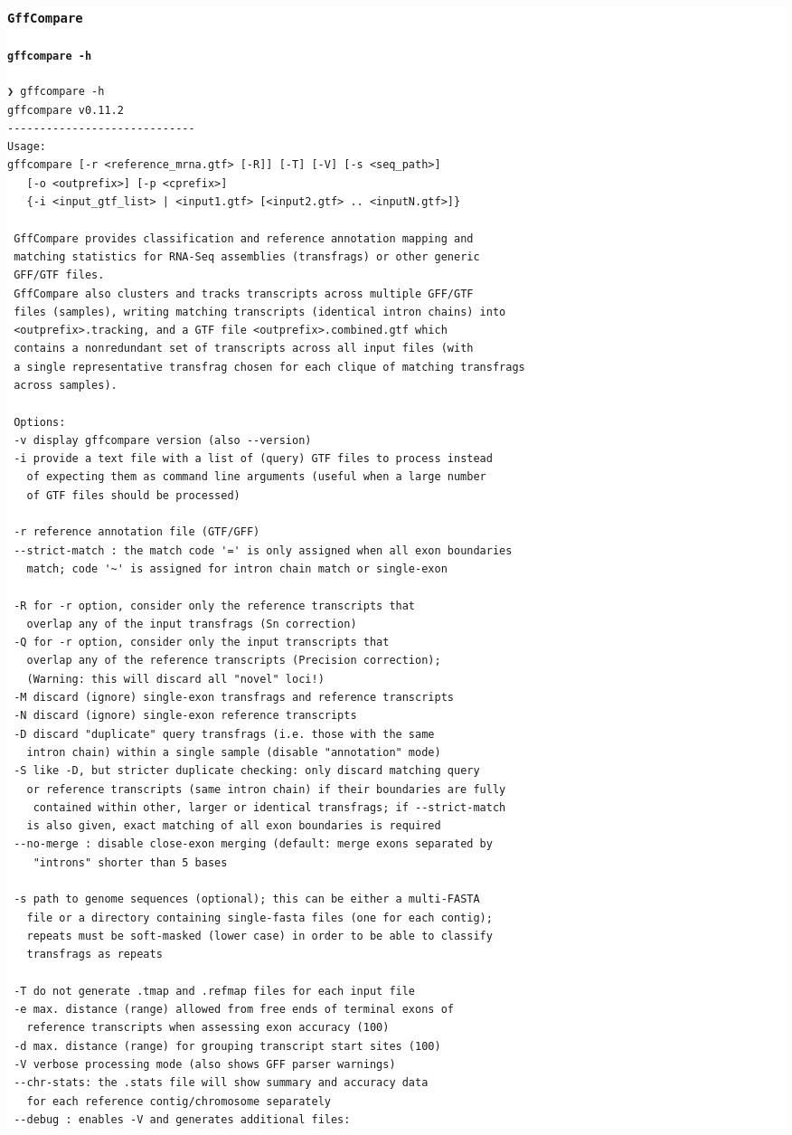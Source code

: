 <a id="gffcompare"></a>
### `GffCompare`
<a id="gffcompare--h"></a>
#### `gffcompare -h`

```txt
❯ gffcompare -h
gffcompare v0.11.2
-----------------------------
Usage:
gffcompare [-r <reference_mrna.gtf> [-R]] [-T] [-V] [-s <seq_path>]
   [-o <outprefix>] [-p <cprefix>]
   {-i <input_gtf_list> | <input1.gtf> [<input2.gtf> .. <inputN.gtf>]}

 GffCompare provides classification and reference annotation mapping and
 matching statistics for RNA-Seq assemblies (transfrags) or other generic
 GFF/GTF files.
 GffCompare also clusters and tracks transcripts across multiple GFF/GTF
 files (samples), writing matching transcripts (identical intron chains) into
 <outprefix>.tracking, and a GTF file <outprefix>.combined.gtf which
 contains a nonredundant set of transcripts across all input files (with
 a single representative transfrag chosen for each clique of matching transfrags
 across samples).

 Options:
 -v display gffcompare version (also --version)
 -i provide a text file with a list of (query) GTF files to process instead
   of expecting them as command line arguments (useful when a large number
   of GTF files should be processed)

 -r reference annotation file (GTF/GFF)
 --strict-match : the match code '=' is only assigned when all exon boundaries
   match; code '~' is assigned for intron chain match or single-exon

 -R for -r option, consider only the reference transcripts that
   overlap any of the input transfrags (Sn correction)
 -Q for -r option, consider only the input transcripts that
   overlap any of the reference transcripts (Precision correction);
   (Warning: this will discard all "novel" loci!)
 -M discard (ignore) single-exon transfrags and reference transcripts
 -N discard (ignore) single-exon reference transcripts
 -D discard "duplicate" query transfrags (i.e. those with the same
   intron chain) within a single sample (disable "annotation" mode)
 -S like -D, but stricter duplicate checking: only discard matching query
   or reference transcripts (same intron chain) if their boundaries are fully
	contained within other, larger or identical transfrags; if --strict-match
   is also given, exact matching of all exon boundaries is required
 --no-merge : disable close-exon merging (default: merge exons separated by
	"introns" shorter than 5 bases

 -s path to genome sequences (optional); this can be either a multi-FASTA
   file or a directory containing single-fasta files (one for each contig);
   repeats must be soft-masked (lower case) in order to be able to classify
   transfrags as repeats

 -T do not generate .tmap and .refmap files for each input file
 -e max. distance (range) allowed from free ends of terminal exons of
   reference transcripts when assessing exon accuracy (100)
 -d max. distance (range) for grouping transcript start sites (100)
 -V verbose processing mode (also shows GFF parser warnings)
 --chr-stats: the .stats file will show summary and accuracy data
   for each reference contig/chromosome separately
 --debug : enables -V and generates additional files:
```